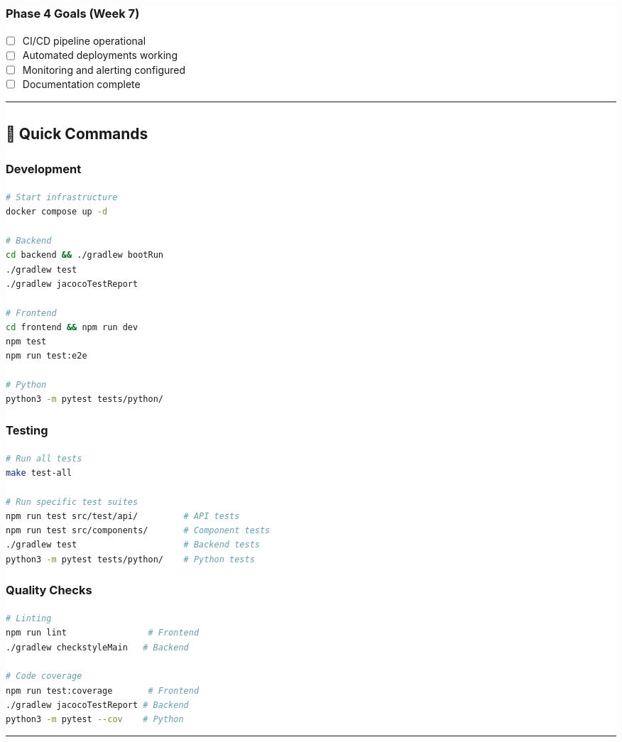 ### Phase 4 Goals (Week 7)
- [ ] CI/CD pipeline operational
- [ ] Automated deployments working
- [ ] Monitoring and alerting configured
- [ ] Documentation complete

---

## 🚀 Quick Commands

### Development
```bash
# Start infrastructure
docker compose up -d

# Backend
cd backend && ./gradlew bootRun
./gradlew test
./gradlew jacocoTestReport

# Frontend
cd frontend && npm run dev
npm test
npm run test:e2e

# Python
python3 -m pytest tests/python/
```

### Testing
```bash
# Run all tests
make test-all

# Run specific test suites
npm run test src/test/api/         # API tests
npm run test src/components/       # Component tests
./gradlew test                     # Backend tests
python3 -m pytest tests/python/    # Python tests
```

### Quality Checks
```bash
# Linting
npm run lint                # Frontend
./gradlew checkstyleMain   # Backend

# Code coverage
npm run test:coverage       # Frontend
./gradlew jacocoTestReport # Backend
python3 -m pytest --cov    # Python
```

---